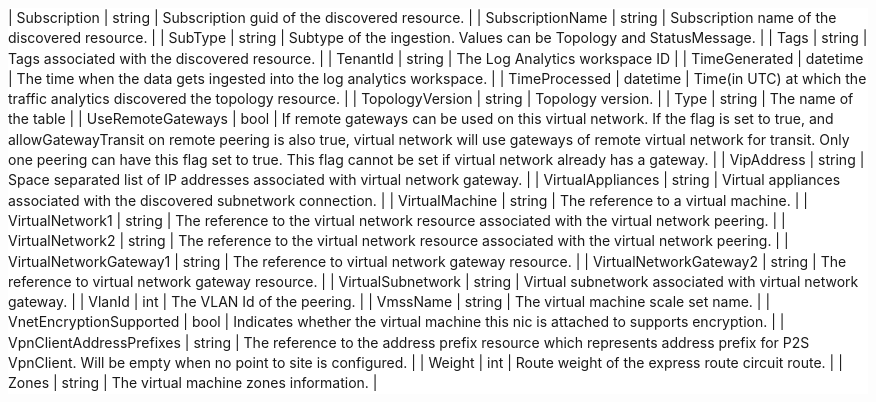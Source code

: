 | Subscription | string | Subscription guid of the discovered resource. |
| SubscriptionName | string | Subscription name of the discovered resource. |
| SubType | string | Subtype of the ingestion. Values can be Topology and StatusMessage. |
| Tags | string | Tags associated with the discovered resource. |
| TenantId | string | The Log Analytics workspace ID |
| TimeGenerated | datetime | The time when the data gets ingested into the log analytics workspace. |
| TimeProcessed | datetime | Time(in UTC) at which the traffic analytics discovered the topology resource. |
| TopologyVersion | string | Topology version. |
| Type | string | The name of the table |
| UseRemoteGateways | bool | If remote gateways can be used on this virtual network. If the flag is set to true, and allowGatewayTransit on remote peering is also true, virtual network will use gateways of remote virtual network for transit. Only one peering can have this flag set to true. This flag cannot be set if virtual network already has a gateway. |
| VipAddress | string | Space separated list of IP addresses associated with virtual network gateway. |
| VirtualAppliances | string | Virtual appliances associated with the discovered subnetwork connection. |
| VirtualMachine | string | The reference to a virtual machine. |
| VirtualNetwork1 | string | The reference to the virtual network resource associated with the virtual network peering. |
| VirtualNetwork2 | string | The reference to the virtual network resource associated with the virtual network peering. |
| VirtualNetworkGateway1 | string | The reference to virtual network gateway resource. |
| VirtualNetworkGateway2 | string | The reference to virtual network gateway resource. |
| VirtualSubnetwork | string | Virtual subnetwork associated with virtual network gateway. |
| VlanId | int | The VLAN Id of the peering. |
| VmssName | string | The virtual machine scale set name. |
| VnetEncryptionSupported | bool | Indicates whether the virtual machine this nic is attached to supports encryption. |
| VpnClientAddressPrefixes | string | The reference to the address prefix resource which represents address prefix for P2S VpnClient. Will be empty when no point to site is configured. |
| Weight | int | Route weight of the express route circuit route. |
| Zones | string | The virtual machine zones information. |
